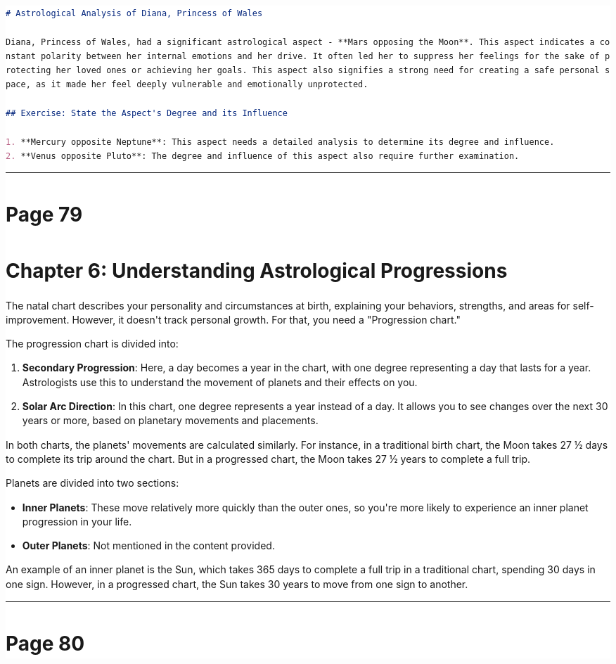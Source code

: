 ```markdown
# Astrological Analysis of Diana, Princess of Wales

Diana, Princess of Wales, had a significant astrological aspect - **Mars opposing the Moon**. This aspect indicates a constant polarity between her internal emotions and her drive. It often led her to suppress her feelings for the sake of protecting her loved ones or achieving her goals. This aspect also signifies a strong need for creating a safe personal space, as it made her feel deeply vulnerable and emotionally unprotected.

## Exercise: State the Aspect's Degree and its Influence

1. **Mercury opposite Neptune**: This aspect needs a detailed analysis to determine its degree and influence.
2. **Venus opposite Pluto**: The degree and influence of this aspect also require further examination.
```

---

# Page 79

# Chapter 6: Understanding Astrological Progressions

The natal chart describes your personality and circumstances at birth, explaining your behaviors, strengths, and areas for self-improvement. However, it doesn't track personal growth. For that, you need a "Progression chart." 

The progression chart is divided into:

1. **Secondary Progression**: Here, a day becomes a year in the chart, with one degree representing a day that lasts for a year. Astrologists use this to understand the movement of planets and their effects on you.

2. **Solar Arc Direction**: In this chart, one degree represents a year instead of a day. It allows you to see changes over the next 30 years or more, based on planetary movements and placements.

In both charts, the planets' movements are calculated similarly. For instance, in a traditional birth chart, the Moon takes 27 ½ days to complete its trip around the chart. But in a progressed chart, the Moon takes 27 ½ years to complete a full trip.

Planets are divided into two sections:

- **Inner Planets**: These move relatively more quickly than the outer ones, so you're more likely to experience an inner planet progression in your life.

- **Outer Planets**: Not mentioned in the content provided.

An example of an inner planet is the Sun, which takes 365 days to complete a full trip in a traditional chart, spending 30 days in one sign. However, in a progressed chart, the Sun takes 30 years to move from one sign to another.

---

# Page 80
